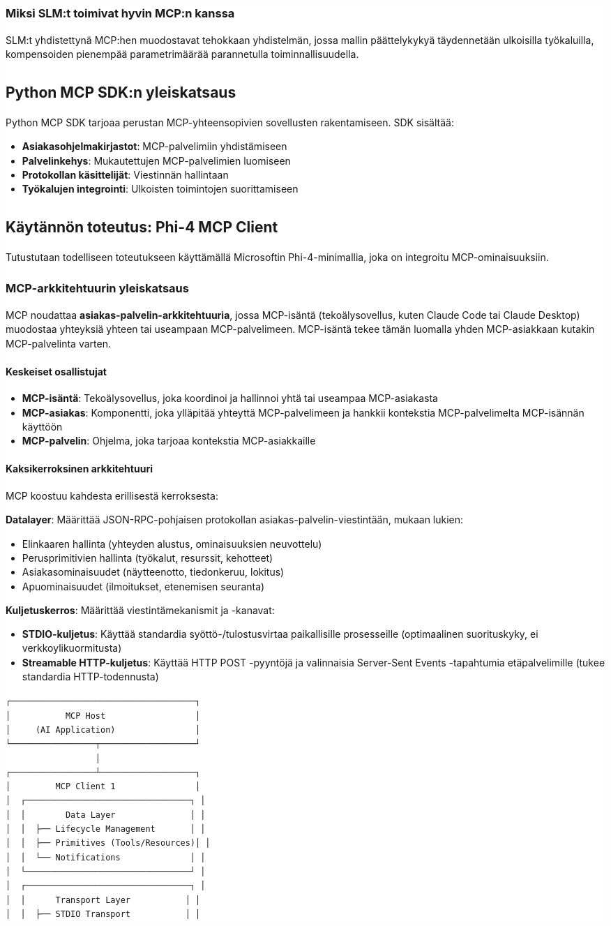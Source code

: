 ### Miksi SLM:t toimivat hyvin MCP:n kanssa

SLM:t yhdistettynä MCP:hen muodostavat tehokkaan yhdistelmän, jossa mallin päättelykykyä täydennetään ulkoisilla työkaluilla, kompensoiden pienempää parametrimäärää parannetulla toiminnallisuudella.

## Python MCP SDK:n yleiskatsaus

Python MCP SDK tarjoaa perustan MCP-yhteensopivien sovellusten rakentamiseen. SDK sisältää:

- **Asiakasohjelmakirjastot**: MCP-palvelimiin yhdistämiseen
- **Palvelinkehys**: Mukautettujen MCP-palvelimien luomiseen
- **Protokollan käsittelijät**: Viestinnän hallintaan
- **Työkalujen integrointi**: Ulkoisten toimintojen suorittamiseen

## Käytännön toteutus: Phi-4 MCP Client

Tutustutaan todelliseen toteutukseen käyttämällä Microsoftin Phi-4-minimallia, joka on integroitu MCP-ominaisuuksiin.

### MCP-arkkitehtuurin yleiskatsaus

MCP noudattaa **asiakas-palvelin-arkkitehtuuria**, jossa MCP-isäntä (tekoälysovellus, kuten Claude Code tai Claude Desktop) muodostaa yhteyksiä yhteen tai useampaan MCP-palvelimeen. MCP-isäntä tekee tämän luomalla yhden MCP-asiakkaan kutakin MCP-palvelinta varten.

#### Keskeiset osallistujat

- **MCP-isäntä**: Tekoälysovellus, joka koordinoi ja hallinnoi yhtä tai useampaa MCP-asiakasta
- **MCP-asiakas**: Komponentti, joka ylläpitää yhteyttä MCP-palvelimeen ja hankkii kontekstia MCP-palvelimelta MCP-isännän käyttöön
- **MCP-palvelin**: Ohjelma, joka tarjoaa kontekstia MCP-asiakkaille

#### Kaksikerroksinen arkkitehtuuri

MCP koostuu kahdesta erillisestä kerroksesta:

**Datalayer**: Määrittää JSON-RPC-pohjaisen protokollan asiakas-palvelin-viestintään, mukaan lukien:
- Elinkaaren hallinta (yhteyden alustus, ominaisuuksien neuvottelu)
- Perusprimitivien hallinta (työkalut, resurssit, kehotteet)
- Asiakasominaisuudet (näytteenotto, tiedonkeruu, lokitus)
- Apuominaisuudet (ilmoitukset, etenemisen seuranta)

**Kuljetuskerros**: Määrittää viestintämekanismit ja -kanavat:
- **STDIO-kuljetus**: Käyttää standardia syöttö-/tulostusvirtaa paikallisille prosesseille (optimaalinen suorituskyky, ei verkkoylikuormitusta)
- **Streamable HTTP-kuljetus**: Käyttää HTTP POST -pyyntöjä ja valinnaisia Server-Sent Events -tapahtumia etäpalvelimille (tukee standardia HTTP-todennusta)

```
┌─────────────────────────────────────┐
│           MCP Host                  │
│     (AI Application)                │
└─────────────────┬───────────────────┘
                  │
┌─────────────────┴───────────────────┐
│         MCP Client 1                │
│  ┌─────────────────────────────────┐ │
│  │        Data Layer               │ │
│  │  ├── Lifecycle Management       │ │
│  │  ├── Primitives (Tools/Resources)│ │
│  │  └── Notifications              │ │
│  └─────────────────────────────────┘ │
│  ┌─────────────────────────────────┐ │
│  │      Transport Layer           │ │
│  │  ├── STDIO Transport           │ │
```